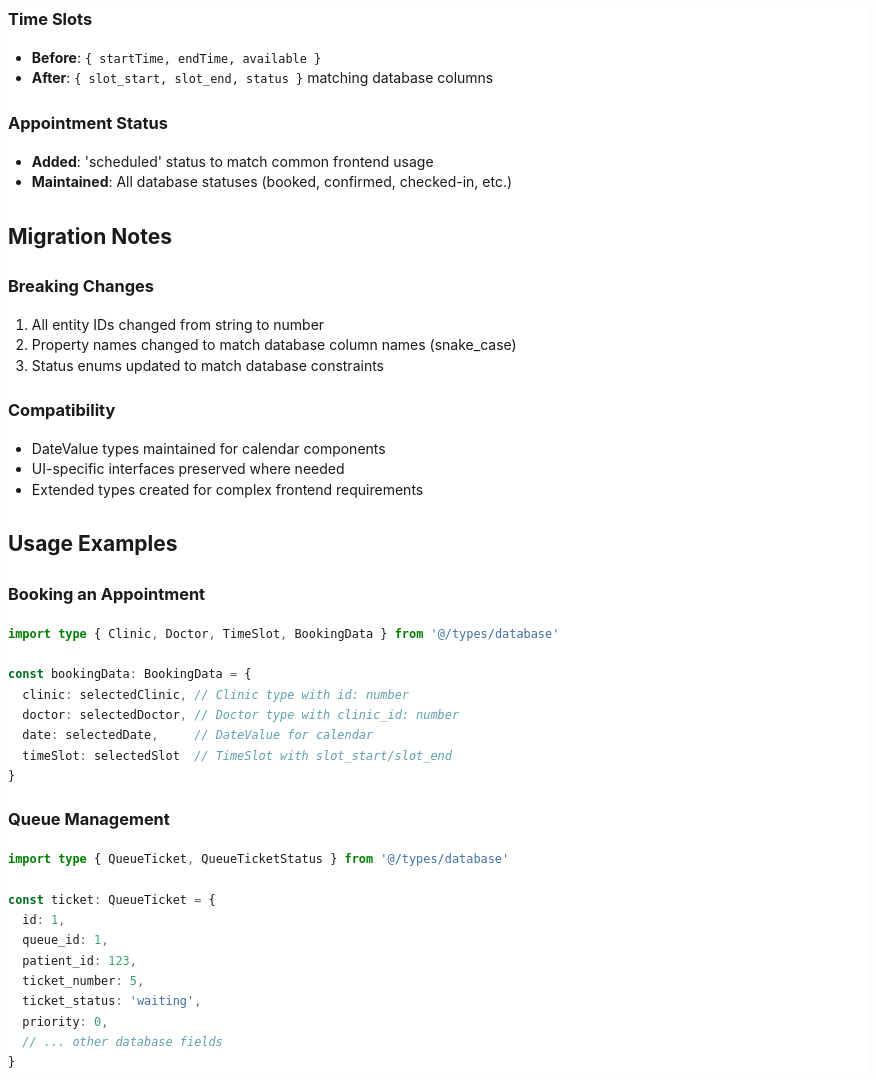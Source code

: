 ### Time Slots
- **Before**: `{ startTime, endTime, available }`
- **After**: `{ slot_start, slot_end, status }` matching database columns

### Appointment Status
- **Added**: 'scheduled' status to match common frontend usage
- **Maintained**: All database statuses (booked, confirmed, checked-in, etc.)

## Migration Notes

### Breaking Changes
1. All entity IDs changed from string to number
2. Property names changed to match database column names (snake_case)
3. Status enums updated to match database constraints

### Compatibility
- DateValue types maintained for calendar components
- UI-specific interfaces preserved where needed
- Extended types created for complex frontend requirements

## Usage Examples

### Booking an Appointment
```typescript
import type { Clinic, Doctor, TimeSlot, BookingData } from '@/types/database'

const bookingData: BookingData = {
  clinic: selectedClinic, // Clinic type with id: number
  doctor: selectedDoctor, // Doctor type with clinic_id: number
  date: selectedDate,     // DateValue for calendar
  timeSlot: selectedSlot  // TimeSlot with slot_start/slot_end
}
```

### Queue Management
```typescript
import type { QueueTicket, QueueTicketStatus } from '@/types/database'

const ticket: QueueTicket = {
  id: 1,
  queue_id: 1,
  patient_id: 123,
  ticket_number: 5,
  ticket_status: 'waiting',
  priority: 0,
  // ... other database fields
}
```
